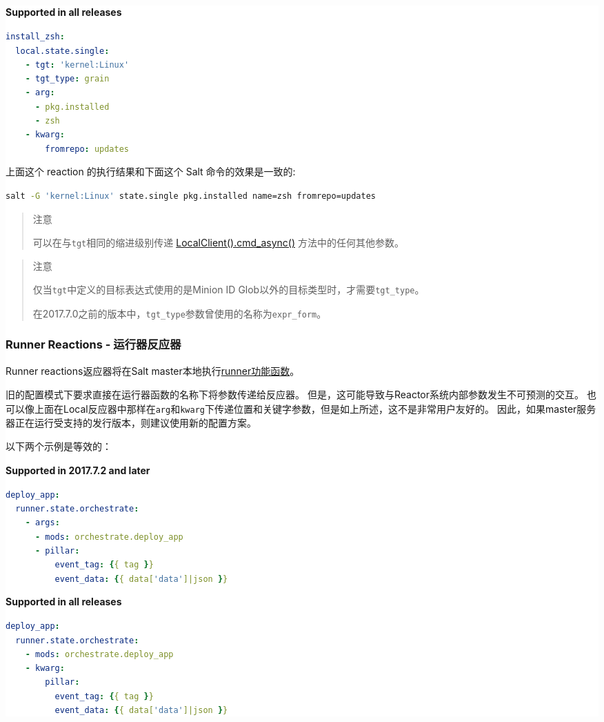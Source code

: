 **Supported in all releases**
```yaml
install_zsh:
  local.state.single:
    - tgt: 'kernel:Linux'
    - tgt_type: grain
    - arg:
      - pkg.installed
      - zsh
    - kwarg:
        fromrepo: updates
```

上面这个 reaction 的执行结果和下面这个 Salt 命令的效果是一致的:
```bash
salt -G 'kernel:Linux' state.single pkg.installed name=zsh fromrepo=updates
```

> 注意
>
> 可以在与`tgt`相同的缩进级别传递 [LocalClient().cmd_async()](https://docs.saltstack.com/en/latest/ref/clients/index.html#salt.client.LocalClient.cmd_async) 方法中的任何其他参数。

> 注意
>
> 仅当`tgt`中定义的目标表达式使用的是Minion ID Glob以外的目标类型时，才需要`tgt_type`。
>
> 在2017.7.0之前的版本中，`tgt_type`参数曾使用的名称为`expr_form`。

### Runner Reactions - 运行器反应器

Runner reactions返应器将在Salt master本地执行[runner功能函数](https://docs.saltstack.com/en/latest/ref/runners/all/index.html#all-salt-runners)。

旧的配置模式下要求直接在运行器函数的名称下将参数传递给反应器。 但是，这可能导致与Reactor系统内部参数发生不可预测的交互。 也可以像上面在Local反应器中那样在`arg`和`kwarg`下传递位置和关键字参数，但是如上所述，这不是非常用户友好的。 因此，如果master服务器正在运行受支持的发行版本，则建议使用新的配置方案。

以下两个示例是等效的：

**Supported in 2017.7.2 and later**

```yaml
deploy_app:
  runner.state.orchestrate:
    - args:
      - mods: orchestrate.deploy_app
      - pillar:
          event_tag: {{ tag }}
          event_data: {{ data['data']|json }}
```

**Supported in all releases**

```yaml
deploy_app:
  runner.state.orchestrate:
    - mods: orchestrate.deploy_app
    - kwarg:
        pillar:
          event_tag: {{ tag }}
          event_data: {{ data['data']|json }}
```
